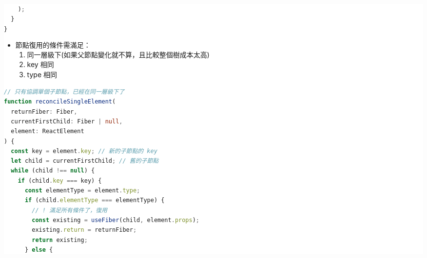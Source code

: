 ```ts
    );
  }
}
```

- 節點復用的條件需滿足：
  1. 同一層級下(如果父節點變化就不算，且比較整個樹成本太高)
  2. key 相同
  3. type 相同

```ts
// 只有協調單個子節點，已經在同一層級下了
function reconcileSingleElement(
  returnFiber: Fiber,
  currentFirstChild: Fiber | null,
  element: ReactElement
) {
  const key = element.key; // 新的子節點的 key
  let child = currentFirstChild; // 舊的子節點
  while (child !== null) {
    if (child.key === key) {
      const elementType = element.type;
      if (child.elementType === elementType) {
        // ! 滿足所有條件了，復用
        const existing = useFiber(child, element.props);
        existing.return = returnFiber;
        return existing;
      } else {
